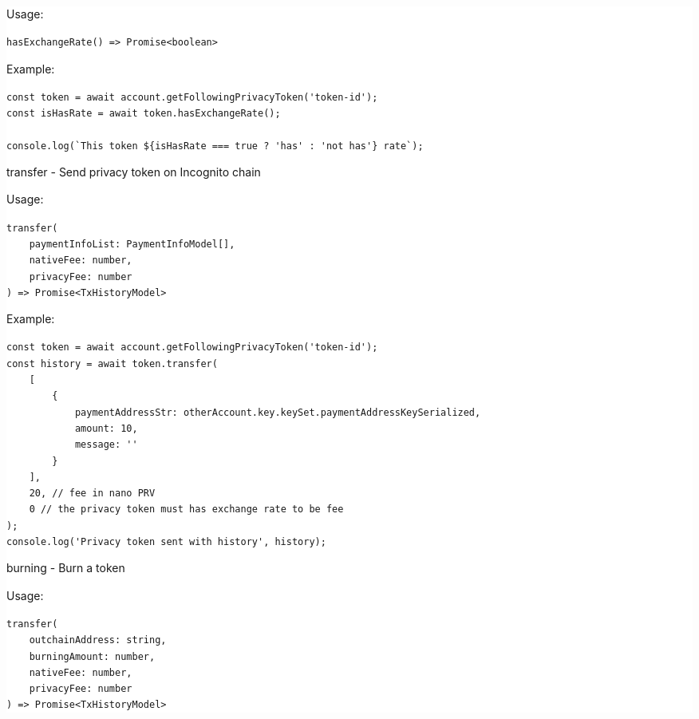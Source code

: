 Usage:

```
hasExchangeRate() => Promise<boolean>
```

Example:

```
const token = await account.getFollowingPrivacyToken('token-id');
const isHasRate = await token.hasExchangeRate();

console.log(`This token ${isHasRate === true ? 'has' : 'not has'} rate`);
```

transfer - Send privacy token on Incognito chain

Usage:

```
transfer(
    paymentInfoList: PaymentInfoModel[],
    nativeFee: number,
    privacyFee: number
) => Promise<TxHistoryModel>
```

Example:

```
const token = await account.getFollowingPrivacyToken('token-id');
const history = await token.transfer(
    [
        {
            paymentAddressStr: otherAccount.key.keySet.paymentAddressKeySerialized,
            amount: 10,
            message: ''
        }
    ],
    20, // fee in nano PRV
    0 // the privacy token must has exchange rate to be fee
);
console.log('Privacy token sent with history', history);
```

burning - Burn a token

Usage:

```
transfer(
    outchainAddress: string,
    burningAmount: number,
    nativeFee: number,
    privacyFee: number
) => Promise<TxHistoryModel>
```
